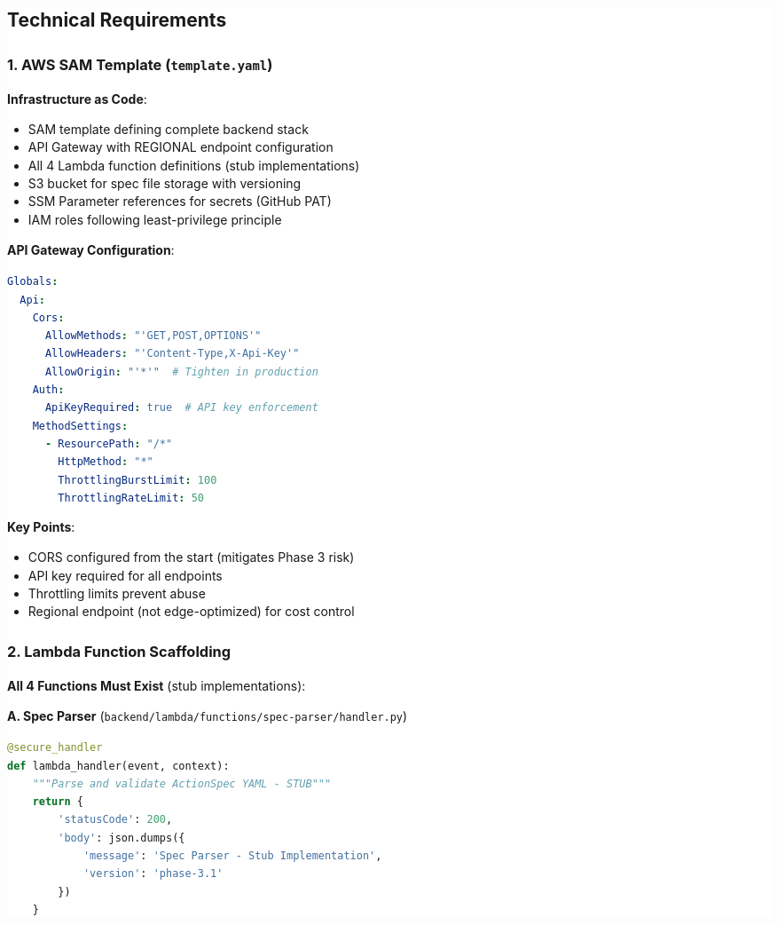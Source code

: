 ## Technical Requirements

### 1. AWS SAM Template (`template.yaml`)

**Infrastructure as Code**:
- SAM template defining complete backend stack
- API Gateway with REGIONAL endpoint configuration
- All 4 Lambda function definitions (stub implementations)
- S3 bucket for spec file storage with versioning
- SSM Parameter references for secrets (GitHub PAT)
- IAM roles following least-privilege principle

**API Gateway Configuration**:
```yaml
Globals:
  Api:
    Cors:
      AllowMethods: "'GET,POST,OPTIONS'"
      AllowHeaders: "'Content-Type,X-Api-Key'"
      AllowOrigin: "'*'"  # Tighten in production
    Auth:
      ApiKeyRequired: true  # API key enforcement
    MethodSettings:
      - ResourcePath: "/*"
        HttpMethod: "*"
        ThrottlingBurstLimit: 100
        ThrottlingRateLimit: 50
```

**Key Points**:
- CORS configured from the start (mitigates Phase 3 risk)
- API key required for all endpoints
- Throttling limits prevent abuse
- Regional endpoint (not edge-optimized) for cost control

### 2. Lambda Function Scaffolding

**All 4 Functions Must Exist** (stub implementations):

**A. Spec Parser** (`backend/lambda/functions/spec-parser/handler.py`)
```python
@secure_handler
def lambda_handler(event, context):
    """Parse and validate ActionSpec YAML - STUB"""
    return {
        'statusCode': 200,
        'body': json.dumps({
            'message': 'Spec Parser - Stub Implementation',
            'version': 'phase-3.1'
        })
    }
```
